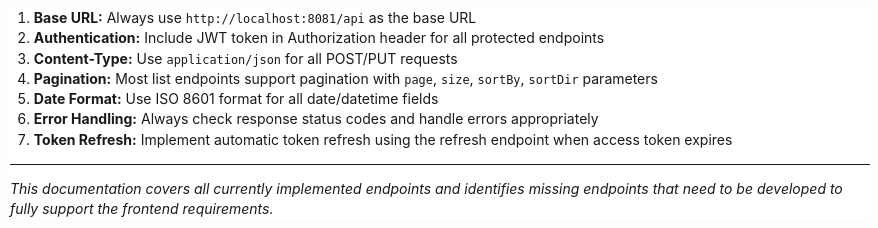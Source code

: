 1. **Base URL:** Always use `http://localhost:8081/api` as the base URL
2. **Authentication:** Include JWT token in Authorization header for all protected endpoints
3. **Content-Type:** Use `application/json` for all POST/PUT requests
4. **Pagination:** Most list endpoints support pagination with `page`, `size`, `sortBy`, `sortDir` parameters
5. **Date Format:** Use ISO 8601 format for all date/datetime fields
6. **Error Handling:** Always check response status codes and handle errors appropriately
7. **Token Refresh:** Implement automatic token refresh using the refresh endpoint when access token expires

---

*This documentation covers all currently implemented endpoints and identifies missing endpoints that need to be developed to fully support the frontend requirements.*
